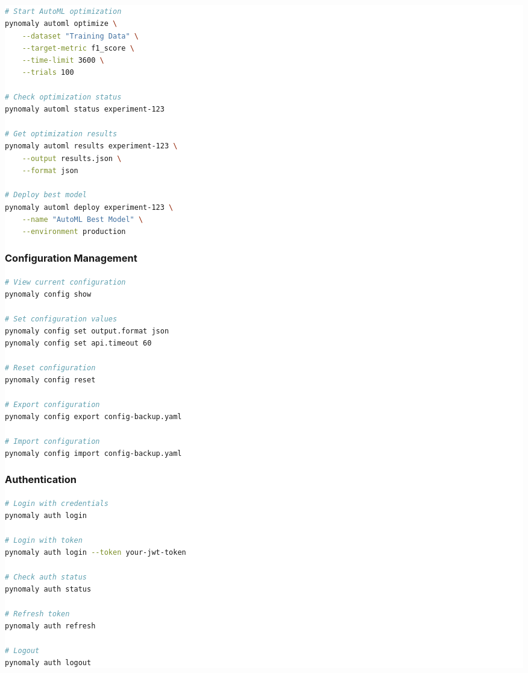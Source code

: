 ```bash
# Start AutoML optimization
pynomaly automl optimize \
    --dataset "Training Data" \
    --target-metric f1_score \
    --time-limit 3600 \
    --trials 100

# Check optimization status
pynomaly automl status experiment-123

# Get optimization results
pynomaly automl results experiment-123 \
    --output results.json \
    --format json

# Deploy best model
pynomaly automl deploy experiment-123 \
    --name "AutoML Best Model" \
    --environment production
```

### Configuration Management

```bash
# View current configuration
pynomaly config show

# Set configuration values
pynomaly config set output.format json
pynomaly config set api.timeout 60

# Reset configuration
pynomaly config reset

# Export configuration
pynomaly config export config-backup.yaml

# Import configuration
pynomaly config import config-backup.yaml
```

### Authentication

```bash
# Login with credentials
pynomaly auth login

# Login with token
pynomaly auth login --token your-jwt-token

# Check auth status
pynomaly auth status

# Refresh token
pynomaly auth refresh

# Logout
pynomaly auth logout
```
